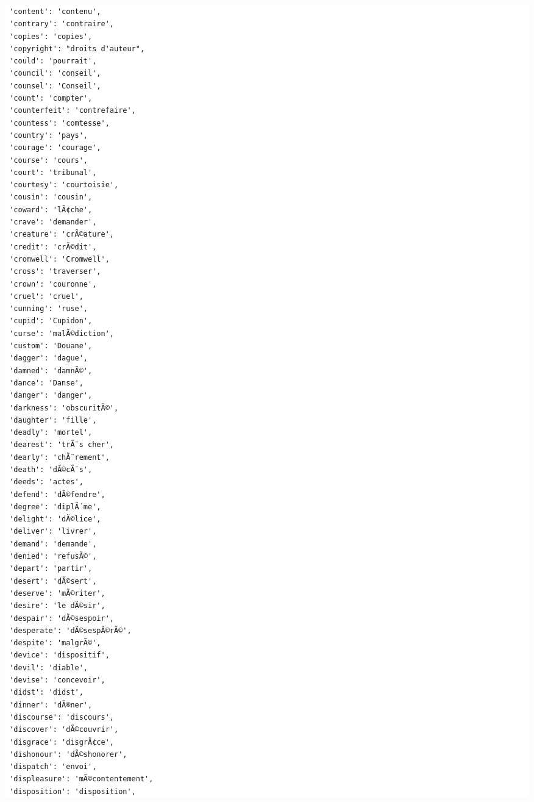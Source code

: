      'content': 'contenu',
     'contrary': 'contraire',
     'copies': 'copies',
     'copyright': "droits d'auteur",
     'could': 'pourrait',
     'council': 'conseil',
     'counsel': 'Conseil',
     'count': 'compter',
     'counterfeit': 'contrefaire',
     'countess': 'comtesse',
     'country': 'pays',
     'courage': 'courage',
     'course': 'cours',
     'court': 'tribunal',
     'courtesy': 'courtoisie',
     'cousin': 'cousin',
     'coward': 'lÃ¢che',
     'crave': 'demander',
     'creature': 'crÃ©ature',
     'credit': 'crÃ©dit',
     'cromwell': 'Cromwell',
     'cross': 'traverser',
     'crown': 'couronne',
     'cruel': 'cruel',
     'cunning': 'ruse',
     'cupid': 'Cupidon',
     'curse': 'malÃ©diction',
     'custom': 'Douane',
     'dagger': 'dague',
     'damned': 'damnÃ©',
     'dance': 'Danse',
     'danger': 'danger',
     'darkness': 'obscuritÃ©',
     'daughter': 'fille',
     'deadly': 'mortel',
     'dearest': 'trÃ¨s cher',
     'dearly': 'chÃ¨rement',
     'death': 'dÃ©cÃ¨s',
     'deeds': 'actes',
     'defend': 'dÃ©fendre',
     'degree': 'diplÃ´me',
     'delight': 'dÃ©lice',
     'deliver': 'livrer',
     'demand': 'demande',
     'denied': 'refusÃ©',
     'depart': 'partir',
     'desert': 'dÃ©sert',
     'deserve': 'mÃ©riter',
     'desire': 'le dÃ©sir',
     'despair': 'dÃ©sespoir',
     'desperate': 'dÃ©sespÃ©rÃ©',
     'despite': 'malgrÃ©',
     'device': 'dispositif',
     'devil': 'diable',
     'devise': 'concevoir',
     'didst': 'didst',
     'dinner': 'dÃ®ner',
     'discourse': 'discours',
     'discover': 'dÃ©couvrir',
     'disgrace': 'disgrÃ¢ce',
     'dishonour': 'dÃ©shonorer',
     'dispatch': 'envoi',
     'displeasure': 'mÃ©contentement',
     'disposition': 'disposition',